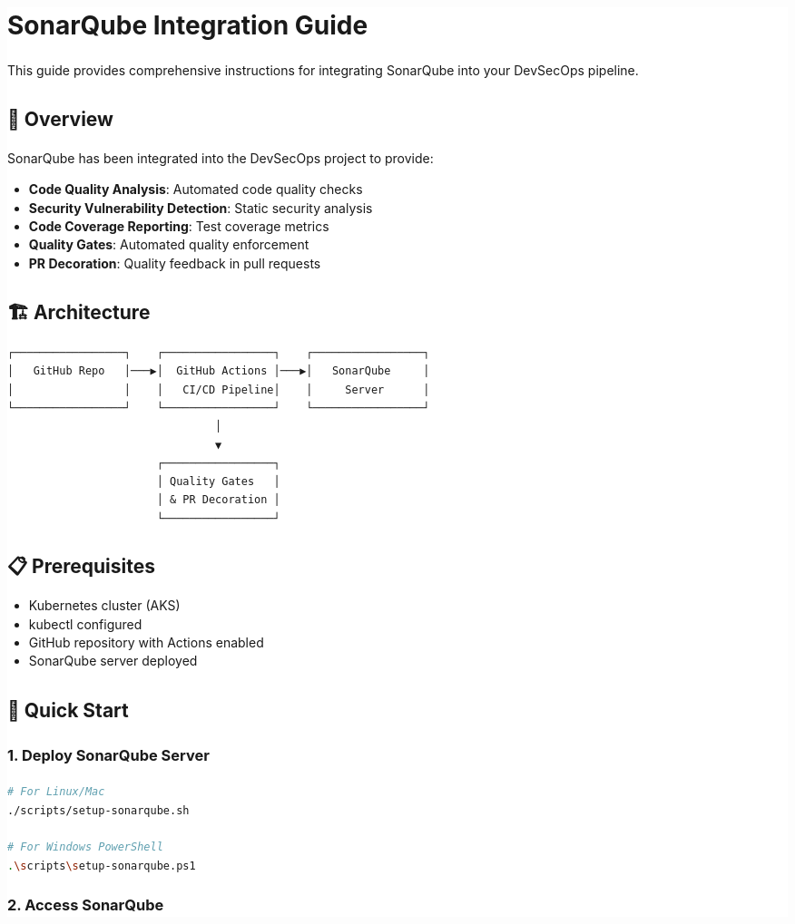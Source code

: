 # SonarQube Integration Guide

This guide provides comprehensive instructions for integrating SonarQube into your DevSecOps pipeline.

## 🎯 Overview

SonarQube has been integrated into the DevSecOps project to provide:
- **Code Quality Analysis**: Automated code quality checks
- **Security Vulnerability Detection**: Static security analysis
- **Code Coverage Reporting**: Test coverage metrics
- **Quality Gates**: Automated quality enforcement
- **PR Decoration**: Quality feedback in pull requests

## 🏗️ Architecture

```
┌─────────────────┐    ┌─────────────────┐    ┌─────────────────┐
│   GitHub Repo   │───▶│  GitHub Actions │───▶│   SonarQube     │
│                 │    │   CI/CD Pipeline│    │     Server      │
└─────────────────┘    └─────────────────┘    └─────────────────┘
                                │
                                ▼
                       ┌─────────────────┐
                       │ Quality Gates   │
                       │ & PR Decoration │
                       └─────────────────┘
```

## 📋 Prerequisites

- Kubernetes cluster (AKS)
- kubectl configured
- GitHub repository with Actions enabled
- SonarQube server deployed

## 🚀 Quick Start

### 1. Deploy SonarQube Server

```bash
# For Linux/Mac
./scripts/setup-sonarqube.sh

# For Windows PowerShell
.\scripts\setup-sonarqube.ps1
```

### 2. Access SonarQube
